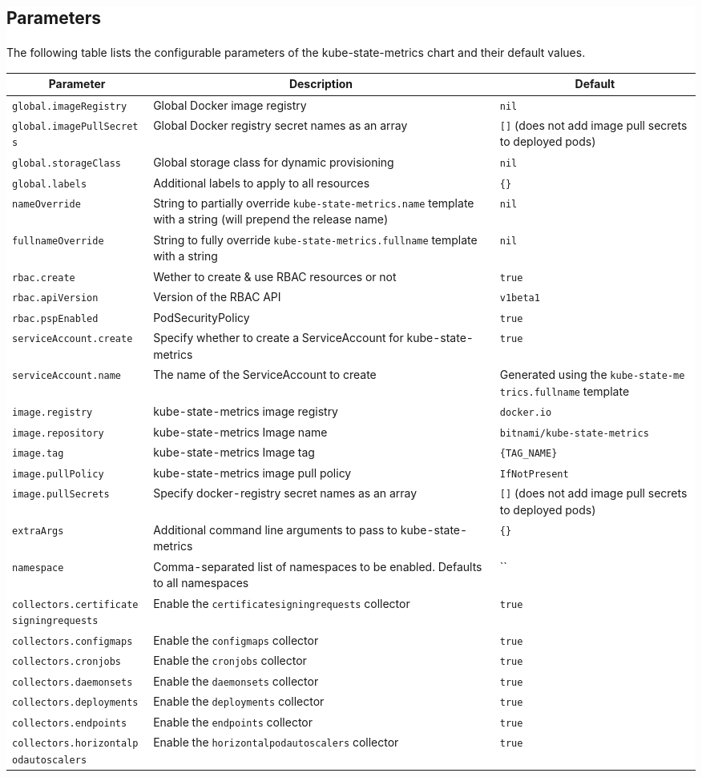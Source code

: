 ## Parameters

The following table lists the configurable parameters of the kube-state-metrics chart and their default values.

|                Parameter                |                                                  Description                                                  |                          Default                           |
|-----------------------------------------|---------------------------------------------------------------------------------------------------------------|------------------------------------------------------------|
| `global.imageRegistry`                  | Global Docker image registry                                                                                  | `nil`                                                      |
| `global.imagePullSecrets`               | Global Docker registry secret names as an array                                                               | `[]` (does not add image pull secrets to deployed pods)    |
| `global.storageClass`                   | Global storage class for dynamic provisioning                                                                 | `nil`                                                      |
| `global.labels`                         | Additional labels to apply to all resources                                                                   | `{}`                                                       |
| `nameOverride`                          | String to partially override `kube-state-metrics.name` template with a string (will prepend the release name) | `nil`                                                      |
| `fullnameOverride`                      | String to fully override `kube-state-metrics.fullname` template with a string                                 | `nil`                                                      |
| `rbac.create`                           | Wether to create & use RBAC resources or not                                                                  | `true`                                                     |
| `rbac.apiVersion`                       | Version of the RBAC API                                                                                       | `v1beta1`                                                  |
| `rbac.pspEnabled`                       | PodSecurityPolicy                                                                                             | `true`                                                     |
| `serviceAccount.create`                 | Specify whether to create a ServiceAccount for kube-state-metrics                                             | `true`                                                     |
| `serviceAccount.name`                   | The name of the ServiceAccount to create                                                                      | Generated using the `kube-state-metrics.fullname` template |
| `image.registry`                        | kube-state-metrics image registry                                                                             | `docker.io`                                                |
| `image.repository`                      | kube-state-metrics Image name                                                                                 | `bitnami/kube-state-metrics`                               |
| `image.tag`                             | kube-state-metrics Image tag                                                                                  | `{TAG_NAME}`                                               |
| `image.pullPolicy`                      | kube-state-metrics image pull policy                                                                          | `IfNotPresent`                                             |
| `image.pullSecrets`                     | Specify docker-registry secret names as an array                                                              | `[]` (does not add image pull secrets to deployed pods)    |
| `extraArgs`                             | Additional command line arguments to pass to kube-state-metrics                                               | `{}`                                                       |
| `namespace`                             | Comma-separated list of namespaces to be enabled. Defaults to all namespaces                                  | ``                                                         |
| `collectors.certificatesigningrequests` | Enable the `certificatesigningrequests` collector                                                             | `true`                                                     |
| `collectors.configmaps`                 | Enable the `configmaps` collector                                                                             | `true`                                                     |
| `collectors.cronjobs`                   | Enable the `cronjobs` collector                                                                               | `true`                                                     |
| `collectors.daemonsets`                 | Enable the `daemonsets` collector                                                                             | `true`                                                     |
| `collectors.deployments`                | Enable the `deployments` collector                                                                            | `true`                                                     |
| `collectors.endpoints`                  | Enable the `endpoints` collector                                                                              | `true`                                                     |
| `collectors.horizontalpodautoscalers`   | Enable the `horizontalpodautoscalers` collector                                                               | `true`                                                     |